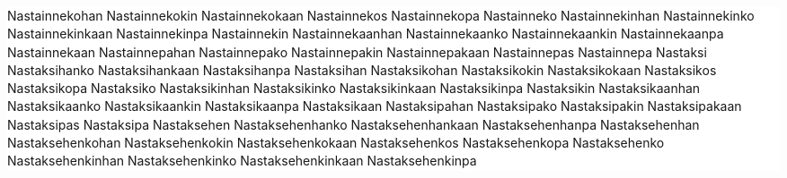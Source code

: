 Nastainnekohan
Nastainnekokin
Nastainnekokaan
Nastainnekos
Nastainnekopa
Nastainneko
Nastainnekinhan
Nastainnekinko
Nastainnekinkaan
Nastainnekinpa
Nastainnekin
Nastainnekaanhan
Nastainnekaanko
Nastainnekaankin
Nastainnekaanpa
Nastainnekaan
Nastainnepahan
Nastainnepako
Nastainnepakin
Nastainnepakaan
Nastainnepas
Nastainnepa
Nastaksi
Nastaksihanko
Nastaksihankaan
Nastaksihanpa
Nastaksihan
Nastaksikohan
Nastaksikokin
Nastaksikokaan
Nastaksikos
Nastaksikopa
Nastaksiko
Nastaksikinhan
Nastaksikinko
Nastaksikinkaan
Nastaksikinpa
Nastaksikin
Nastaksikaanhan
Nastaksikaanko
Nastaksikaankin
Nastaksikaanpa
Nastaksikaan
Nastaksipahan
Nastaksipako
Nastaksipakin
Nastaksipakaan
Nastaksipas
Nastaksipa
Nastaksehen
Nastaksehenhanko
Nastaksehenhankaan
Nastaksehenhanpa
Nastaksehenhan
Nastaksehenkohan
Nastaksehenkokin
Nastaksehenkokaan
Nastaksehenkos
Nastaksehenkopa
Nastaksehenko
Nastaksehenkinhan
Nastaksehenkinko
Nastaksehenkinkaan
Nastaksehenkinpa